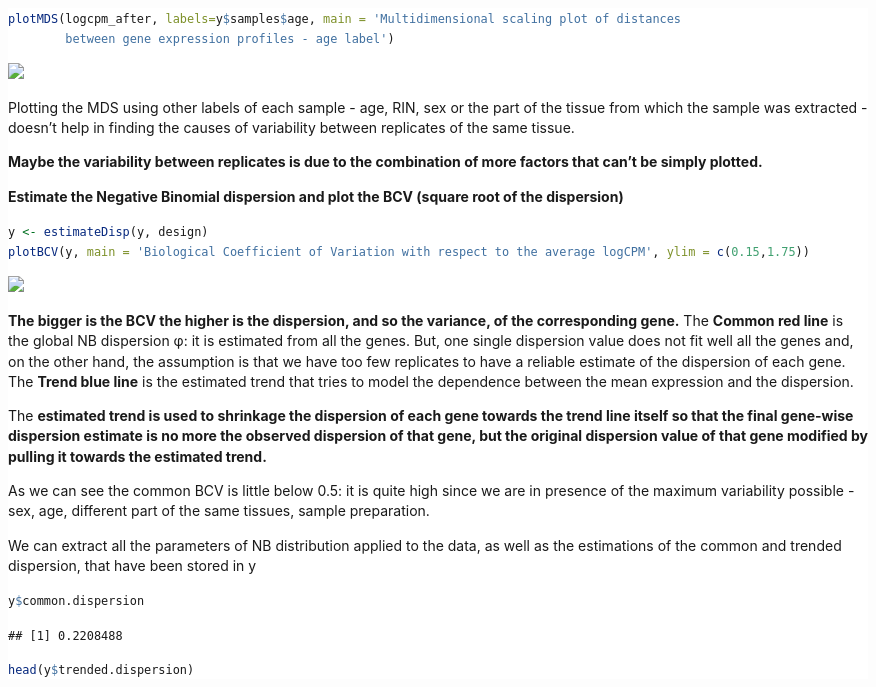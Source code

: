 ``` r
plotMDS(logcpm_after, labels=y$samples$age, main = 'Multidimensional scaling plot of distances 
        between gene expression profiles - age label')
```

![](bulk_RNA-seq_analysis_without_filtering_files/figure-gfm/unnamed-chunk-32-1.png)

Plotting the MDS using other labels of each sample - age, RIN, sex or
the part of the tissue from which the sample was extracted - doesn’t
help in finding the causes of variability between replicates of the same
tissue.

**Maybe the variability between replicates is due to the combination of
more factors that can’t be simply plotted.**

**Estimate the Negative Binomial dispersion and plot the BCV (square
root of the dispersion)**

``` r
y <- estimateDisp(y, design)
plotBCV(y, main = 'Biological Coefficient of Variation with respect to the average logCPM', ylim = c(0.15,1.75))
```

![](bulk_RNA-seq_analysis_without_filtering_files/figure-gfm/unnamed-chunk-33-1.png)

**The bigger is the BCV the higher is the dispersion, and so the
variance, of the corresponding gene.** The **Common red line** is the
global NB dispersion φ: it is estimated from all the genes. But, one
single dispersion value does not fit well all the genes and, on the
other hand, the assumption is that we have too few replicates to have a
reliable estimate of the dispersion of each gene. The **Trend blue
line** is the estimated trend that tries to model the dependence between
the mean expression and the dispersion.

The **estimated trend is used to shrinkage the dispersion of each gene
towards the trend line itself so that the final gene-wise dispersion
estimate is no more the observed dispersion of that gene, but the
original dispersion value of that gene modified by pulling it towards
the estimated trend.**

As we can see the common BCV is little below 0.5: it is quite high since
we are in presence of the maximum variability possible - sex, age,
different part of the same tissues, sample preparation.

We can extract all the parameters of NB distribution applied to the
data, as well as the estimations of the common and trended dispersion,
that have been stored in y

``` r
y$common.dispersion
```

    ## [1] 0.2208488

``` r
head(y$trended.dispersion)
```
